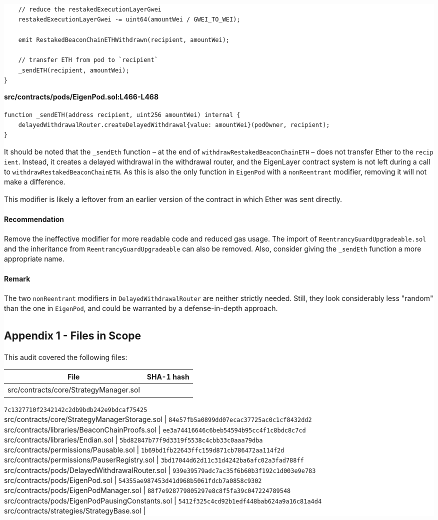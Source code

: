         // reduce the restakedExecutionLayerGwei
        restakedExecutionLayerGwei -= uint64(amountWei / GWEI_TO_WEI);
    
        emit RestakedBeaconChainETHWithdrawn(recipient, amountWei);
    
        // transfer ETH from pod to `recipient`
        _sendETH(recipient, amountWei);
    }
    

**src/contracts/pods/EigenPod.sol:L466-L468**

    
    
    function _sendETH(address recipient, uint256 amountWei) internal {
        delayedWithdrawalRouter.createDelayedWithdrawal{value: amountWei}(podOwner, recipient);
    }
    

It should be noted that the `_sendEth` function – at the end of
`withdrawRestakedBeaconChainETH` – does not transfer Ether to the `recipient`.
Instead, it creates a delayed withdrawal in the withdrawal router, and the
EigenLayer contract system is not left during a call to
`withdrawRestakedBeaconChainETH`. As this is also the only function in
`EigenPod` with a `nonReentrant` modifier, removing it will not make a
difference.

This modifier is likely a leftover from an earlier version of the contract in
which Ether was sent directly.

#### Recommendation

Remove the ineffective modifier for more readable code and reduced gas usage.
The import of `ReentrancyGuardUpgradeable.sol` and the inheritance from
`ReentrancyGuardUpgradeable` can also be removed. Also, consider giving the
`_sendEth` function a more appropriate name.

#### Remark

The two `nonReentrant` modifiers in `DelayedWithdrawalRouter` are neither
strictly needed. Still, they look considerably less "random" than the one in
`EigenPod`, and could be warranted by a defense-in-depth approach.

## Appendix 1 - Files in Scope

This audit covered the following files:

File | SHA-1 hash  
---|---  
src/contracts/core/StrategyManager.sol |
`7c1327710f2342142c2db9bdb242e9bdcaf75425`  
src/contracts/core/StrategyManagerStorage.sol |
`84e57fb5a0899dd07ecac37725ac0c1cf8432dd2`  
src/contracts/libraries/BeaconChainProofs.sol |
`ee3a74416646c6beb54594b95cc4f1c8bdc8c7cd`  
src/contracts/libraries/Endian.sol |
`5bd82847b77f9d3319f5538c4cbb33c0aaa79dba`  
src/contracts/permissions/Pausable.sol |
`1b69bd1fb22643ffc159d871cb786472aa114f2d`  
src/contracts/permissions/PauserRegistry.sol |
`3bd17044d62d11c31d4242ba6afc02a3fad788ff`  
src/contracts/pods/DelayedWithdrawalRouter.sol |
`939e39579adc7ac35f6b60b3f192c1d003e9e783`  
src/contracts/pods/EigenPod.sol | `54355ae987453d41d968b5061fdcb7a0858c9302`  
src/contracts/pods/EigenPodManager.sol |
`88f7e928779805297e8c8f5fa39c047224789548`  
src/contracts/pods/EigenPodPausingConstants.sol |
`5412f325c4cd92b1edf448bab624a9a16c81a4d4`  
src/contracts/strategies/StrategyBase.sol |